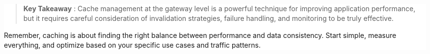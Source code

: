 > **Key Takeaway** : Cache management at the gateway level is a powerful technique for improving application performance, but it requires careful consideration of invalidation strategies, failure handling, and monitoring to be truly effective.

Remember, caching is about finding the right balance between performance and data consistency. Start simple, measure everything, and optimize based on your specific use cases and traffic patterns.
